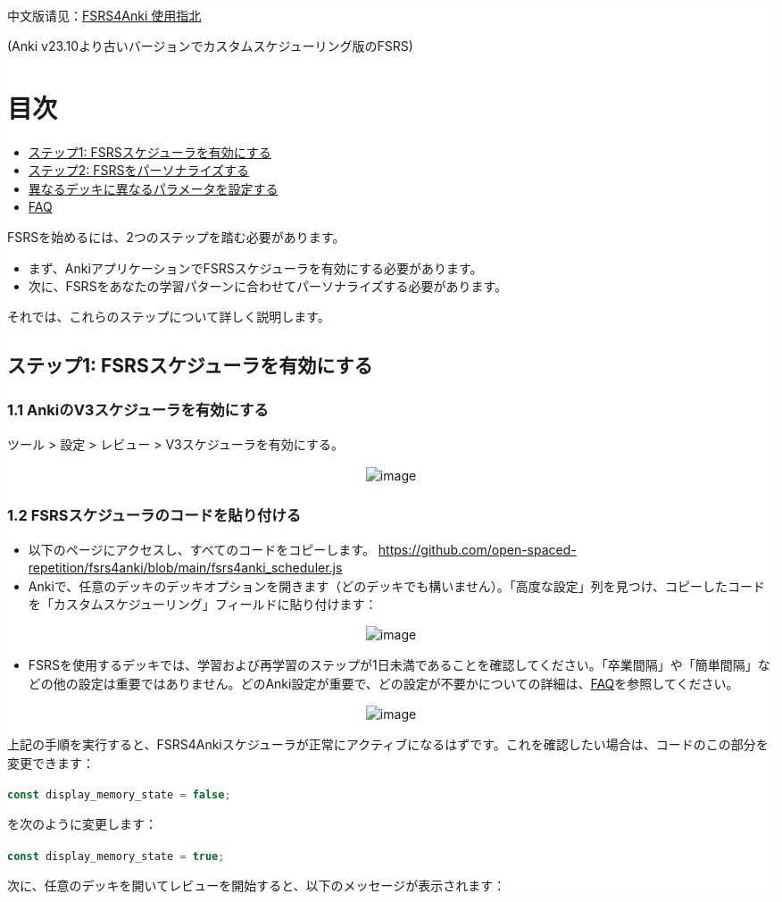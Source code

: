 中文版请见：[FSRS4Anki 使用指北](https://zhuanlan.zhihu.com/p/636564830)

(Anki v23.10より古いバージョンでカスタムスケジューリング版のFSRS)

# 目次
- [ステップ1: FSRSスケジューラを有効にする](#%E3%82%B9%E3%83%86%E3%83%83%E3%83%971-fsrs%E3%82%B9%E3%82%B1%E3%82%B8%E3%83%A5%E3%83%BC%E3%83%A9%E3%82%92%E6%9C%89%E5%8A%B9%E3%81%AB%E3%81%99%E3%82%8B)
- [ステップ2: FSRSをパーソナライズする](#%E3%82%B9%E3%83%86%E3%83%83%E3%83%972-fsrs%E3%82%92%E3%83%91%E3%83%BC%E3%82%BD%E3%83%8A%E3%83%A9%E3%82%A4%E3%82%BA%E3%81%99%E3%82%8B)
- [異なるデッキに異なるパラメータを設定する](#%E7%95%B0%E3%81%AA%E3%82%8B%E3%83%87%E3%83%83%E3%82%AD%E3%81%AB%E7%95%B0%E3%81%AA%E3%82%8B%E3%83%91%E3%83%A9%E3%83%A1%E3%83%BC%E3%82%BF%E3%82%92%E8%A8%AD%E5%AE%9A%E3%81%99%E3%82%8B)
- [FAQ](#faq)

FSRSを始めるには、2つのステップを踏む必要があります。

- まず、AnkiアプリケーションでFSRSスケジューラを有効にする必要があります。
- 次に、FSRSをあなたの学習パターンに合わせてパーソナライズする必要があります。

それでは、これらのステップについて詳しく説明します。

## ステップ1: FSRSスケジューラを有効にする

### 1.1 AnkiのV3スケジューラを有効にする

ツール > 設定 > レビュー > V3スケジューラを有効にする。

<p align="center"><img width="625" alt="image" src="https://github.com/open-spaced-repetition/fsrs4anki/assets/32575846/8f91fba8-9b8b-405c-8aa9-42123ba5faeb"></p>

### 1.2 FSRSスケジューラのコードを貼り付ける

- 以下のページにアクセスし、すべてのコードをコピーします。 https://github.com/open-spaced-repetition/fsrs4anki/blob/main/fsrs4anki_scheduler.js
- Ankiで、任意のデッキのデッキオプションを開きます（どのデッキでも構いません）。「高度な設定」列を見つけ、コピーしたコードを「カスタムスケジューリング」フィールドに貼り付けます：
<p align="center"><img width="625" alt="image" src="https://github.com/open-spaced-repetition/fsrs4anki/assets/32575846/5c292f91-8845-4f8c-ac42-55f9a0f2946e"></p>

- FSRSを使用するデッキでは、学習および再学習のステップが1日未満であることを確認してください。「卒業間隔」や「簡単間隔」などの他の設定は重要ではありません。どのAnki設定が重要で、どの設定が不要かについての詳細は、[FAQ](FAQ.md)を参照してください。
<p align="center"><img width="625" alt="image" src="https://github.com/user1823/fsrs4anki/assets/32575846/ba36847d-28f5-4df3-b4b3-4ff425609c04"></p>

上記の手順を実行すると、FSRS4Ankiスケジューラが正常にアクティブになるはずです。これを確認したい場合は、コードのこの部分を変更できます：

```javascript
const display_memory_state = false;
```

を次のように変更します：

```javascript
const display_memory_state = true;
```

次に、任意のデッキを開いてレビューを開始すると、以下のメッセージが表示されます：

